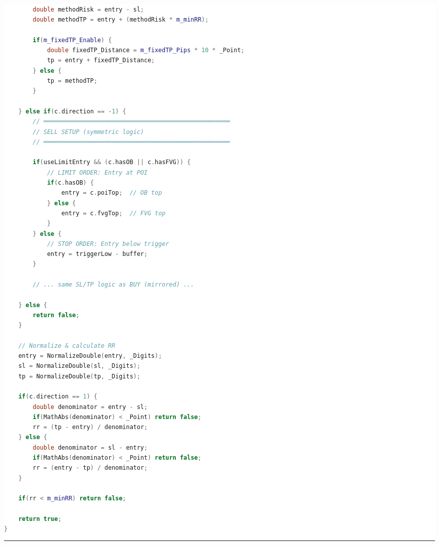 ```cpp
        double methodRisk = entry - sl;
        double methodTP = entry + (methodRisk * m_minRR);
        
        if(m_fixedTP_Enable) {
            double fixedTP_Distance = m_fixedTP_Pips * 10 * _Point;
            tp = entry + fixedTP_Distance;
        } else {
            tp = methodTP;
        }
        
    } else if(c.direction == -1) {
        // ════════════════════════════════════════════════════
        // SELL SETUP (symmetric logic)
        // ════════════════════════════════════════════════════
        
        if(useLimitEntry && (c.hasOB || c.hasFVG)) {
            // LIMIT ORDER: Entry at POI
            if(c.hasOB) {
                entry = c.poiTop;  // OB top
            } else {
                entry = c.fvgTop;  // FVG top
            }
        } else {
            // STOP ORDER: Entry below trigger
            entry = triggerLow - buffer;
        }
        
        // ... same SL/TP logic as BUY (mirrored) ...
        
    } else {
        return false;
    }
    
    // Normalize & calculate RR
    entry = NormalizeDouble(entry, _Digits);
    sl = NormalizeDouble(sl, _Digits);
    tp = NormalizeDouble(tp, _Digits);
    
    if(c.direction == 1) {
        double denominator = entry - sl;
        if(MathAbs(denominator) < _Point) return false;
        rr = (tp - entry) / denominator;
    } else {
        double denominator = sl - entry;
        if(MathAbs(denominator) < _Point) return false;
        rr = (entry - tp) / denominator;
    }
    
    if(rr < m_minRR) return false;
    
    return true;
}
```

---